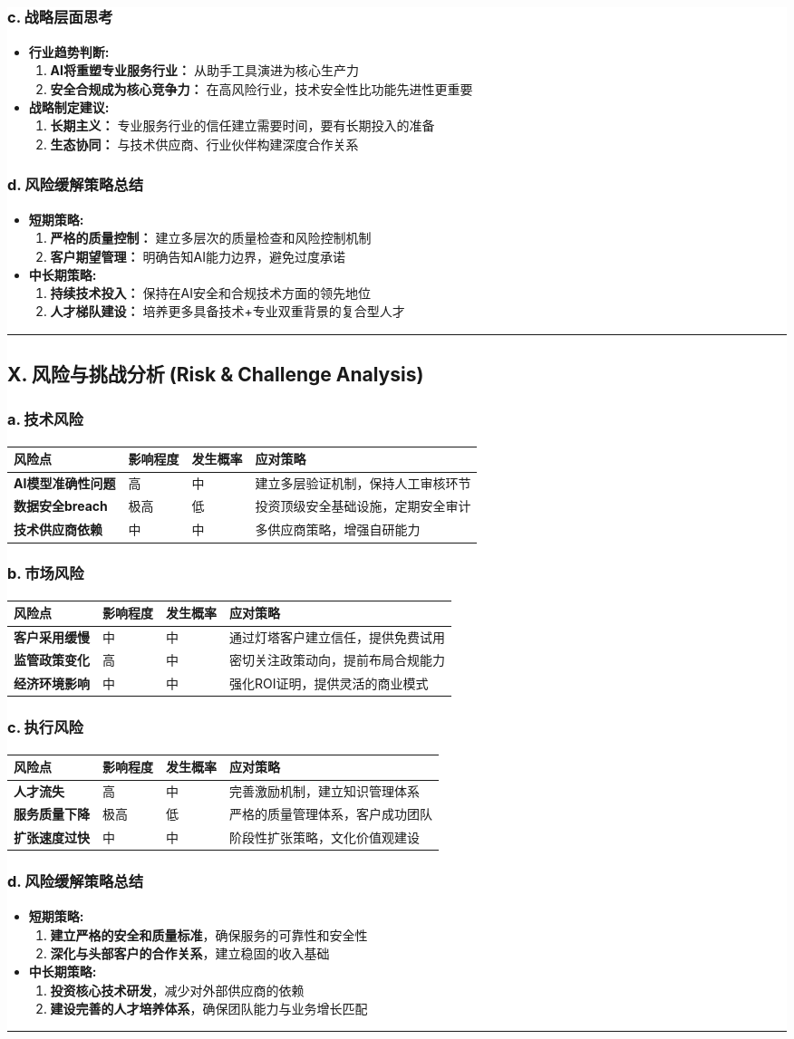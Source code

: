 ### c. 战略层面思考
*   **行业趋势判断:**
    1. **AI将重塑专业服务行业：** 从助手工具演进为核心生产力
    2. **安全合规成为核心竞争力：** 在高风险行业，技术安全性比功能先进性更重要
*   **战略制定建议:**
    1. **长期主义：** 专业服务行业的信任建立需要时间，要有长期投入的准备
    2. **生态协同：** 与技术供应商、行业伙伴构建深度合作关系

### d. 风险缓解策略总结
*   **短期策略:**
    1. **严格的质量控制：** 建立多层次的质量检查和风险控制机制
    2. **客户期望管理：** 明确告知AI能力边界，避免过度承诺
*   **中长期策略:**
    1. **持续技术投入：** 保持在AI安全和合规技术方面的领先地位
    2. **人才梯队建设：** 培养更多具备技术+专业双重背景的复合型人才

---

## X. 风险与挑战分析 (Risk & Challenge Analysis)

### a. 技术风险
| 风险点 | 影响程度 | 发生概率 | 应对策略 |
| :--- | :--- | :--- | :--- |
| **AI模型准确性问题** | 高 | 中 | 建立多层验证机制，保持人工审核环节 |
| **数据安全breach** | 极高 | 低 | 投资顶级安全基础设施，定期安全审计 |
| **技术供应商依赖** | 中 | 中 | 多供应商策略，增强自研能力 |

### b. 市场风险
| 风险点 | 影响程度 | 发生概率 | 应对策略 |
| :--- | :--- | :--- | :--- |
| **客户采用缓慢** | 中 | 中 | 通过灯塔客户建立信任，提供免费试用 |
| **监管政策变化** | 高 | 中 | 密切关注政策动向，提前布局合规能力 |
| **经济环境影响** | 中 | 中 | 强化ROI证明，提供灵活的商业模式 |

### c. 执行风险
| 风险点 | 影响程度 | 发生概率 | 应对策略 |
| :--- | :--- | :--- | :--- |
| **人才流失** | 高 | 中 | 完善激励机制，建立知识管理体系 |
| **服务质量下降** | 极高 | 低 | 严格的质量管理体系，客户成功团队 |
| **扩张速度过快** | 中 | 中 | 阶段性扩张策略，文化价值观建设 |

### d. 风险缓解策略总结
*   **短期策略:**
    1. **建立严格的安全和质量标准**，确保服务的可靠性和安全性
    2. **深化与头部客户的合作关系**，建立稳固的收入基础
*   **中长期策略:**
    1. **投资核心技术研发**，减少对外部供应商的依赖
    2. **建设完善的人才培养体系**，确保团队能力与业务增长匹配

---